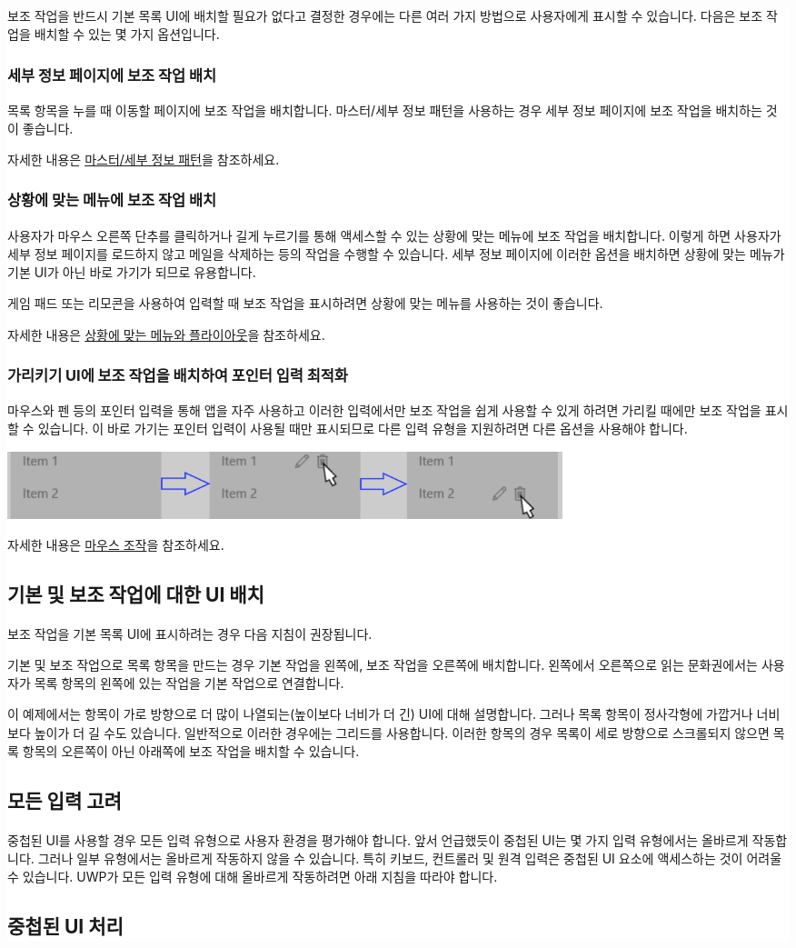 보조 작업을 반드시 기본 목록 UI에 배치할 필요가 없다고 결정한 경우에는 다른 여러 가지 방법으로 사용자에게 표시할 수 있습니다. 다음은 보조 작업을 배치할 수 있는 몇 가지 옵션입니다.

### <a name="put-secondary-actions-on-the-detail-page"></a>세부 정보 페이지에 보조 작업 배치

목록 항목을 누를 때 이동할 페이지에 보조 작업을 배치합니다. 마스터/세부 정보 패턴을 사용하는 경우 세부 정보 페이지에 보조 작업을 배치하는 것이 좋습니다.

자세한 내용은 [마스터/세부 정보 패턴](master-details.md)을 참조하세요.

### <a name="put-secondary-actions-in-a-context-menu"></a>상황에 맞는 메뉴에 보조 작업 배치

사용자가 마우스 오른쪽 단추를 클릭하거나 길게 누르기를 통해 액세스할 수 있는 상황에 맞는 메뉴에 보조 작업을 배치합니다. 이렇게 하면 사용자가 세부 정보 페이지를 로드하지 않고 메일을 삭제하는 등의 작업을 수행할 수 있습니다. 세부 정보 페이지에 이러한 옵션을 배치하면 상황에 맞는 메뉴가 기본 UI가 아닌 바로 가기가 되므로 유용합니다.

게임 패드 또는 리모콘을 사용하여 입력할 때 보조 작업을 표시하려면 상황에 맞는 메뉴를 사용하는 것이 좋습니다.

자세한 내용은 [상황에 맞는 메뉴와 플라이아웃](menus.md)을 참조하세요.

### <a name="put-secondary-actions-in-hover-ui-to-optimize-for-pointer-input"></a>가리키기 UI에 보조 작업을 배치하여 포인터 입력 최적화

마우스와 펜 등의 포인터 입력을 통해 앱을 자주 사용하고 이러한 입력에서만 보조 작업을 쉽게 사용할 수 있게 하려면 가리킬 때에만 보조 작업을 표시할 수 있습니다. 이 바로 가기는 포인터 입력이 사용될 때만 표시되므로 다른 입력 유형을 지원하려면 다른 옵션을 사용해야 합니다.

![가리킬 때 중첩된 UI 표시](images/nested-ui-hover.png)


자세한 내용은 [마우스 조작](../input-and-devices/mouse-interactions.md)을 참조하세요.

## <a name="ui-placement-for-primary-and-secondary-actions"></a>기본 및 보조 작업에 대한 UI 배치

보조 작업을 기본 목록 UI에 표시하려는 경우 다음 지침이 권장됩니다.

기본 및 보조 작업으로 목록 항목을 만드는 경우 기본 작업을 왼쪽에, 보조 작업을 오른쪽에 배치합니다. 왼쪽에서 오른쪽으로 읽는 문화권에서는 사용자가 목록 항목의 왼쪽에 있는 작업을 기본 작업으로 연결합니다.

이 예제에서는 항목이 가로 방향으로 더 많이 나열되는(높이보다 너비가 더 긴) UI에 대해 설명합니다. 그러나 목록 항목이 정사각형에 가깝거나 너비보다 높이가 더 길 수도 있습니다. 일반적으로 이러한 경우에는 그리드를 사용합니다. 이러한 항목의 경우 목록이 세로 방향으로 스크롤되지 않으면 목록 항목의 오른쪽이 아닌 아래쪽에 보조 작업을 배치할 수 있습니다.

## <a name="consider-all-inputs"></a>모든 입력 고려

중첩된 UI를 사용할 경우 모든 입력 유형으로 사용자 환경을 평가해야 합니다. 앞서 언급했듯이 중첩된 UI는 몇 가지 입력 유형에서는 올바르게 작동합니다. 그러나 일부 유형에서는 올바르게 작동하지 않을 수 있습니다. 특히 키보드, 컨트롤러 및 원격 입력은 중첩된 UI 요소에 액세스하는 것이 어려울 수 있습니다. UWP가 모든 입력 유형에 대해 올바르게 작동하려면 아래 지침을 따라야 합니다.

## <a name="nested-ui-handling"></a>중첩된 UI 처리
